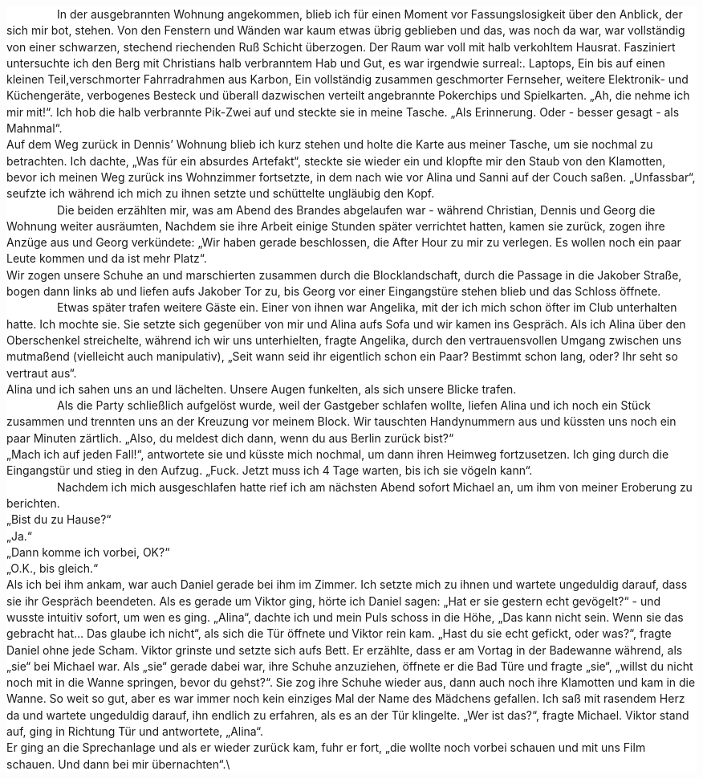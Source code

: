 &nbsp;&nbsp;&nbsp;&nbsp;&nbsp;&nbsp;&nbsp;&nbsp;&nbsp;&nbsp;&nbsp;&nbsp;&nbsp;&nbsp;&nbsp;&nbsp;In der ausgebrannten Wohnung angekommen, blieb ich für einen Moment vor Fassungslosigkeit über den Anblick, der sich mir bot, stehen. Von den Fenstern und Wänden war kaum etwas übrig geblieben und das, was noch da war, war vollständig von einer schwarzen, stechend riechenden Ruß Schicht überzogen. Der Raum war voll mit halb verkohltem Hausrat. Fasziniert untersuchte ich den Berg mit Christians halb verbranntem Hab und Gut, es war irgendwie surreal:. Laptops, Ein bis auf einen kleinen Teil,verschmorter Fahrradrahmen aus Karbon, Ein vollständig zusammen geschmorter Fernseher, weitere Elektronik- und Küchengeräte, verbogenes Besteck und überall dazwischen verteilt angebrannte Pokerchips und Spielkarten. „Ah, die nehme ich mir mit!“. Ich hob die halb verbrannte Pik-Zwei auf und steckte sie in meine Tasche. „Als Erinnerung. Oder - besser gesagt - als Mahnmal“.\
Auf dem Weg zurück in Dennis’ Wohnung blieb ich kurz stehen und holte die Karte aus meiner Tasche, um sie nochmal zu betrachten. Ich dachte, „Was für ein absurdes Artefakt“, steckte sie wieder ein und klopfte mir den Staub von den Klamotten, bevor ich meinen Weg zurück ins Wohnzimmer fortsetzte, in dem nach wie vor Alina und Sanni auf der Couch saßen. „Unfassbar“, seufzte ich während ich mich zu ihnen setzte und schüttelte ungläubig den Kopf.\
&nbsp;&nbsp;&nbsp;&nbsp;&nbsp;&nbsp;&nbsp;&nbsp;&nbsp;&nbsp;&nbsp;&nbsp;&nbsp;&nbsp;&nbsp;&nbsp;Die beiden erzählten mir, was am Abend des Brandes abgelaufen war - während Christian, Dennis und Georg die Wohnung weiter ausräumten, Nachdem sie ihre Arbeit einige Stunden später verrichtet hatten, kamen sie zurück, zogen ihre Anzüge aus und Georg verkündete: „Wir haben gerade beschlossen, die After Hour zu mir zu verlegen. Es wollen noch ein paar Leute kommen und da ist mehr Platz“.\
Wir zogen unsere Schuhe an und marschierten zusammen durch die Blocklandschaft, durch die Passage in die Jakober Straße, bogen dann links ab und liefen aufs Jakober Tor zu, bis Georg vor einer Eingangstüre stehen blieb und das Schloss öffnete.\
&nbsp;&nbsp;&nbsp;&nbsp;&nbsp;&nbsp;&nbsp;&nbsp;&nbsp;&nbsp;&nbsp;&nbsp;&nbsp;&nbsp;&nbsp;&nbsp;Etwas später trafen weitere Gäste ein. Einer von ihnen war Angelika, mit der ich mich schon öfter im Club unterhalten hatte. Ich mochte sie. Sie setzte sich gegenüber von mir und Alina aufs Sofa und wir kamen ins Gespräch. Als ich Alina über den Oberschenkel streichelte, während ich wir uns unterhielten, fragte Angelika, durch den vertrauensvollen Umgang zwischen uns mutmaßend (vielleicht auch manipulativ), „Seit wann seid ihr eigentlich schon ein Paar? Bestimmt schon lang, oder? Ihr seht so vertraut aus“.\
Alina und ich sahen uns an und lächelten. Unsere Augen funkelten, als sich unsere Blicke trafen.\
&nbsp;&nbsp;&nbsp;&nbsp;&nbsp;&nbsp;&nbsp;&nbsp;&nbsp;&nbsp;&nbsp;&nbsp;&nbsp;&nbsp;&nbsp;&nbsp;Als die Party schließlich aufgelöst wurde, weil der Gastgeber schlafen wollte, liefen Alina und ich noch ein Stück zusammen und trennten uns an der Kreuzung vor meinem Block. Wir tauschten Handynummern aus und küssten uns noch ein paar Minuten zärtlich. „Also, du meldest dich dann, wenn du aus Berlin zurück bist?“\
„Mach ich auf jeden Fall!“, antwortete sie und küsste mich nochmal, um dann ihren Heimweg fortzusetzen. Ich ging durch die Eingangstür und stieg in den Aufzug. „Fuck. Jetzt muss ich 4 Tage warten, bis ich sie vögeln kann“.\
&nbsp;&nbsp;&nbsp;&nbsp;&nbsp;&nbsp;&nbsp;&nbsp;&nbsp;&nbsp;&nbsp;&nbsp;&nbsp;&nbsp;&nbsp;&nbsp;Nachdem ich mich ausgeschlafen hatte rief ich am nächsten Abend sofort Michael an, um ihm von meiner Eroberung zu berichten.\
„Bist du zu Hause?“\
„Ja.“\
„Dann komme ich vorbei, OK?“\
„O.K., bis gleich.“\
Als ich bei ihm ankam, war auch Daniel gerade bei ihm im Zimmer. Ich setzte mich zu ihnen und wartete ungeduldig darauf, dass sie ihr Gespräch beendeten. Als es gerade um Viktor ging, hörte ich Daniel sagen: „Hat er sie gestern echt gevögelt?“ - und wusste intuitiv sofort, um wen es ging. „Alina“, dachte ich und mein Puls schoss in die Höhe, „Das kann nicht sein. Wenn sie das gebracht hat… Das glaube ich nicht“, als sich die Tür öffnete und Viktor rein kam. „Hast du sie echt gefickt, oder was?“, fragte Daniel ohne jede Scham. Viktor grinste und setzte sich aufs Bett. Er erzählte, dass er am Vortag in der Badewanne während, als „sie“ bei Michael war. Als „sie“ gerade dabei war, ihre Schuhe anzuziehen, öffnete er die Bad Türe und fragte „sie“, „willst du nicht noch mit in die Wanne springen, bevor du gehst?“. Sie zog ihre Schuhe wieder aus, dann auch noch ihre Klamotten und kam in die Wanne. So weit so gut, aber es war immer noch kein einziges Mal der Name des Mädchens gefallen. Ich saß mit rasendem Herz da und wartete ungeduldig darauf, ihn endlich zu erfahren, als es an der Tür klingelte. „Wer ist das?“, fragte Michael. Viktor stand auf, ging in Richtung Tür und antwortete, „Alina“.\
Er ging an die Sprechanlage und als er wieder zurück kam, fuhr er fort, „die wollte noch vorbei schauen und mit uns Film schauen. Und dann bei mir übernachten“.\